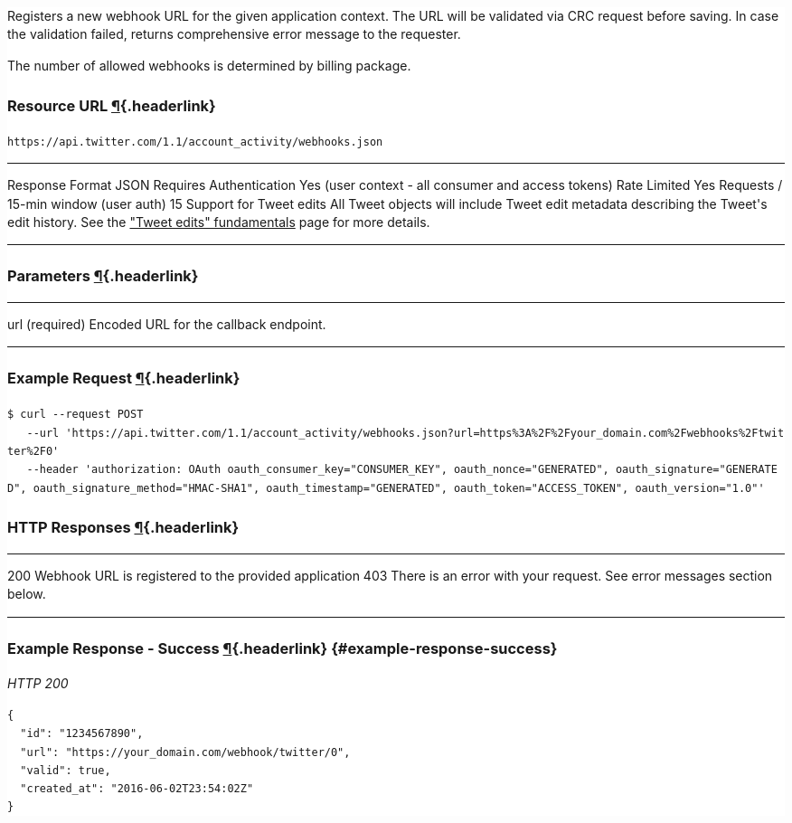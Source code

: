 Registers a new webhook URL for the given application context. The URL
will be validated via CRC request before saving. In case the validation
failed, returns comprehensive error message to the requester.

The number of allowed webhooks is determined by billing package.

### Resource URL [¶](#resource-url){.headerlink}

` https://api.twitter.com/1.1/account_activity/webhooks.json `

  -------------------------------------- ----------------------------------------------------------------------------------------------------------------------------------------------------------------------------------------------------------------------------------
  Response Format                        JSON
  Requires Authentication                Yes (user context - all consumer and access tokens)
  Rate Limited                           Yes
  Requests / 15-min window (user auth)   15
  Support for Tweet edits                All Tweet objects will include Tweet edit metadata describing the Tweet\'s edit history. See the [\"Tweet edits\" fundamentals](https://developer.twitter.com/en/docs/twitter-api/enterprise/tweet-edits) page for more details.
  -------------------------------------- ----------------------------------------------------------------------------------------------------------------------------------------------------------------------------------------------------------------------------------

### Parameters [¶](#parameters){.headerlink}

  ---------------- ----------------------------------------
  url (required)   Encoded URL for the callback endpoint.
  ---------------- ----------------------------------------

### Example Request [¶](#example-request){.headerlink}

    $ curl --request POST 
       --url 'https://api.twitter.com/1.1/account_activity/webhooks.json?url=https%3A%2F%2Fyour_domain.com%2Fwebhooks%2Ftwitter%2F0' 
       --header 'authorization: OAuth oauth_consumer_key="CONSUMER_KEY", oauth_nonce="GENERATED", oauth_signature="GENERATED", oauth_signature_method="HMAC-SHA1", oauth_timestamp="GENERATED", oauth_token="ACCESS_TOKEN", oauth_version="1.0"'

### HTTP Responses [¶](#http-responses){.headerlink}

  ----- ------------------------------------------------------------------------
  200   Webhook URL is registered to the provided application
  403   There is an error with your request. See error messages section below.
  ----- ------------------------------------------------------------------------

### Example Response - Success [¶](#example-response-success){.headerlink} {#example-response-success}

*HTTP 200*

    {
      "id": "1234567890",
      "url": "https://your_domain.com/webhook/twitter/0",
      "valid": true,
      "created_at": "2016-06-02T23:54:02Z"
    }

